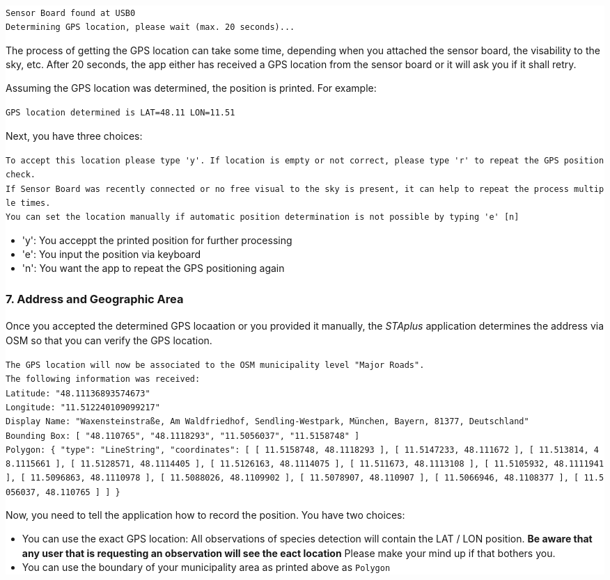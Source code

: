 ```
Sensor Board found at USB0
Determining GPS location, please wait (max. 20 seconds)...
``` 

The process of getting the GPS location can take some time, depending when you attached the sensor board, the visability to the sky, etc.
After 20 seconds, the app either has received a GPS location from the sensor board or it will ask you if it shall retry.

Assuming the GPS location was determined, the position is printed. For example: 

`GPS location determined is LAT=48.11 LON=11.51` 

Next, you have three choices:

```
To accept this location please type 'y'. If location is empty or not correct, please type 'r' to repeat the GPS position check. 
If Sensor Board was recently connected or no free visual to the sky is present, it can help to repeat the process multiple times. 
You can set the location manually if automatic position determination is not possible by typing 'e' [n]
```

* 'y': You acceppt the printed position for further processing
* 'e': You input the position via keyboard
* 'n': You want the app to repeat the GPS positioning again

### 7. Address and Geographic Area
Once you accepted the determined GPS locaation or you provided it manually, the *STAplus* application determines the address via OSM 
so that you can verify the GPS location.

```
The GPS location will now be associated to the OSM municipality level "Major Roads".
The following information was received:
Latitude: "48.11136893574673"
Longitude: "11.512240109099217"
Display Name: "Waxensteinstraße, Am Waldfriedhof, Sendling-Westpark, München, Bayern, 81377, Deutschland"
Bounding Box: [ "48.110765", "48.1118293", "11.5056037", "11.5158748" ]
Polygon: { "type": "LineString", "coordinates": [ [ 11.5158748, 48.1118293 ], [ 11.5147233, 48.111672 ], [ 11.513814, 48.1115661 ], [ 11.5128571, 48.1114405 ], [ 11.5126163, 48.1114075 ], [ 11.511673, 48.1113108 ], [ 11.5105932, 48.1111941 ], [ 11.5096863, 48.1110978 ], [ 11.5088026, 48.1109902 ], [ 11.5078907, 48.110907 ], [ 11.5066946, 48.1108377 ], [ 11.5056037, 48.110765 ] ] }
```

Now, you need to tell the application how to record the position. You have two choices:

* You can use the exact GPS location: All observations of species detection will contain the LAT / LON position. **Be aware that any user that is
requesting an observation will see the eact location** Please make your mind up if that bothers you.
* You can use the boundary of your municipality area as printed above as `Polygon`
